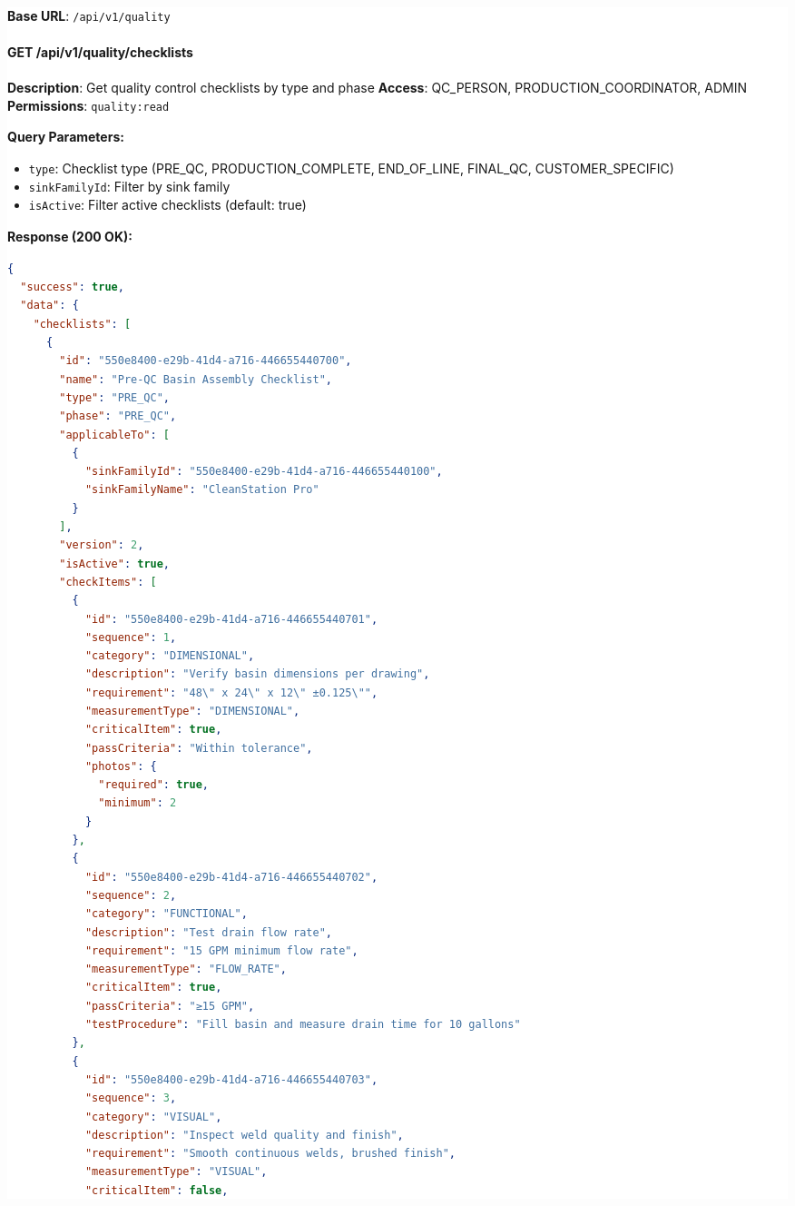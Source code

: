 **Base URL**: `/api/v1/quality`

#### GET /api/v1/quality/checklists
**Description**: Get quality control checklists by type and phase
**Access**: QC_PERSON, PRODUCTION_COORDINATOR, ADMIN
**Permissions**: `quality:read`

**Query Parameters:**
- `type`: Checklist type (PRE_QC, PRODUCTION_COMPLETE, END_OF_LINE, FINAL_QC, CUSTOMER_SPECIFIC)
- `sinkFamilyId`: Filter by sink family
- `isActive`: Filter active checklists (default: true)

**Response (200 OK):**
```json
{
  "success": true,
  "data": {
    "checklists": [
      {
        "id": "550e8400-e29b-41d4-a716-446655440700",
        "name": "Pre-QC Basin Assembly Checklist",
        "type": "PRE_QC",
        "phase": "PRE_QC",
        "applicableTo": [
          {
            "sinkFamilyId": "550e8400-e29b-41d4-a716-446655440100",
            "sinkFamilyName": "CleanStation Pro"
          }
        ],
        "version": 2,
        "isActive": true,
        "checkItems": [
          {
            "id": "550e8400-e29b-41d4-a716-446655440701",
            "sequence": 1,
            "category": "DIMENSIONAL",
            "description": "Verify basin dimensions per drawing",
            "requirement": "48\" x 24\" x 12\" ±0.125\"",
            "measurementType": "DIMENSIONAL",
            "criticalItem": true,
            "passCriteria": "Within tolerance",
            "photos": {
              "required": true,
              "minimum": 2
            }
          },
          {
            "id": "550e8400-e29b-41d4-a716-446655440702",
            "sequence": 2,
            "category": "FUNCTIONAL",
            "description": "Test drain flow rate",
            "requirement": "15 GPM minimum flow rate",
            "measurementType": "FLOW_RATE",
            "criticalItem": true,
            "passCriteria": "≥15 GPM",
            "testProcedure": "Fill basin and measure drain time for 10 gallons"
          },
          {
            "id": "550e8400-e29b-41d4-a716-446655440703",
            "sequence": 3,
            "category": "VISUAL",
            "description": "Inspect weld quality and finish",
            "requirement": "Smooth continuous welds, brushed finish",
            "measurementType": "VISUAL",
            "criticalItem": false,
```